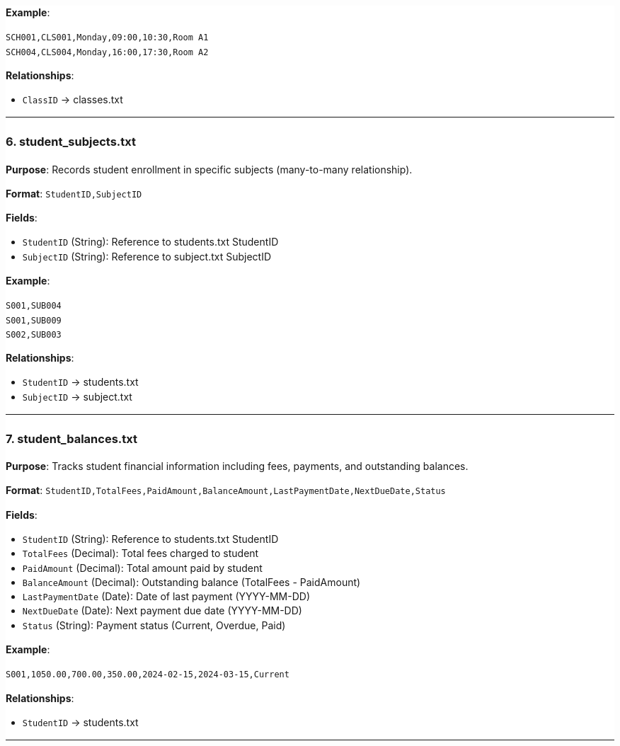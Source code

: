 **Example**:
```
SCH001,CLS001,Monday,09:00,10:30,Room A1
SCH004,CLS004,Monday,16:00,17:30,Room A2
```

**Relationships**:
- `ClassID` → classes.txt

---

### 6. student_subjects.txt
**Purpose**: Records student enrollment in specific subjects (many-to-many relationship).

**Format**: `StudentID,SubjectID`

**Fields**:
- `StudentID` (String): Reference to students.txt StudentID
- `SubjectID` (String): Reference to subject.txt SubjectID

**Example**:
```
S001,SUB004
S001,SUB009
S002,SUB003
```

**Relationships**:
- `StudentID` → students.txt
- `SubjectID` → subject.txt

---

### 7. student_balances.txt
**Purpose**: Tracks student financial information including fees, payments, and outstanding balances.

**Format**: `StudentID,TotalFees,PaidAmount,BalanceAmount,LastPaymentDate,NextDueDate,Status`

**Fields**:
- `StudentID` (String): Reference to students.txt StudentID
- `TotalFees` (Decimal): Total fees charged to student
- `PaidAmount` (Decimal): Total amount paid by student
- `BalanceAmount` (Decimal): Outstanding balance (TotalFees - PaidAmount)
- `LastPaymentDate` (Date): Date of last payment (YYYY-MM-DD)
- `NextDueDate` (Date): Next payment due date (YYYY-MM-DD)
- `Status` (String): Payment status (Current, Overdue, Paid)

**Example**:
```
S001,1050.00,700.00,350.00,2024-02-15,2024-03-15,Current
```

**Relationships**:
- `StudentID` → students.txt

---
